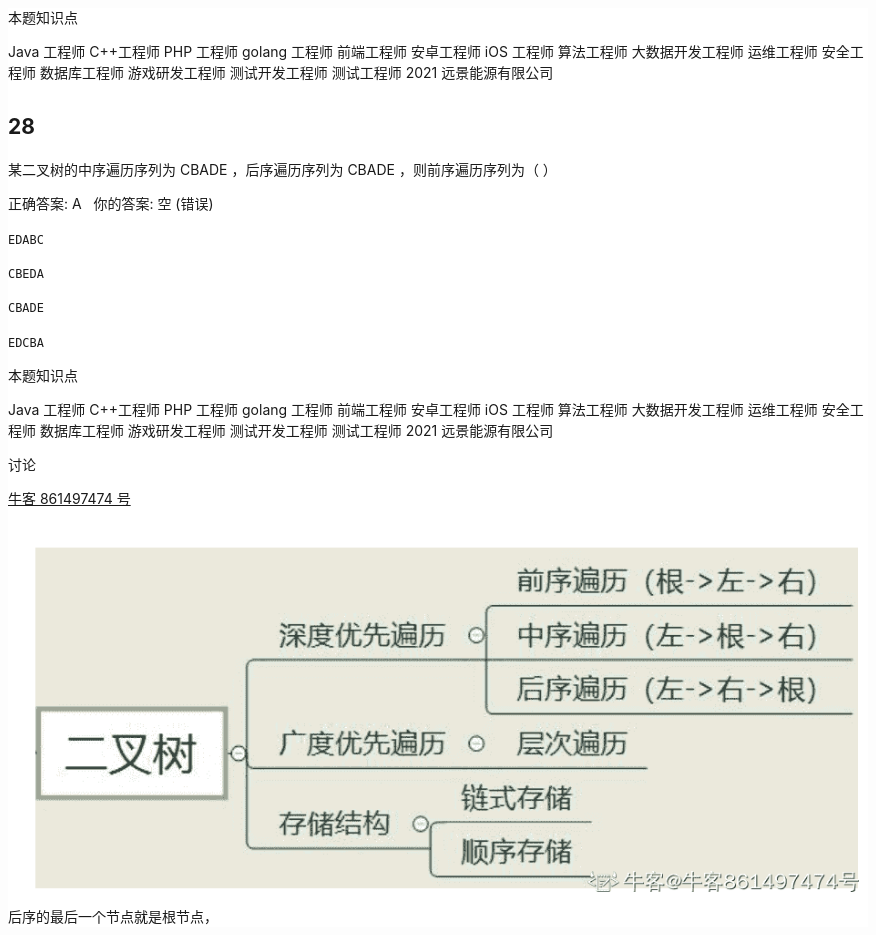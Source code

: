 本题知识点

Java 工程师 C++工程师 PHP 工程师 golang 工程师 前端工程师 安卓工程师 iOS 工程师 算法工程师 大数据开发工程师 运维工程师 安全工程师 数据库工程师 游戏研发工程师 测试开发工程师 测试工程师 2021 远景能源有限公司

## 28

某二叉树的中序遍历序列为 CBADE ，后序遍历序列为 CBADE ，则前序遍历序列为（ ）

正确答案: A   你的答案: 空 (错误)

```cpp
EDABC
```

```cpp
CBEDA
```

```cpp
CBADE
```

```cpp
EDCBA
```

本题知识点

Java 工程师 C++工程师 PHP 工程师 golang 工程师 前端工程师 安卓工程师 iOS 工程师 算法工程师 大数据开发工程师 运维工程师 安全工程师 数据库工程师 游戏研发工程师 测试开发工程师 测试工程师 2021 远景能源有限公司

讨论

[牛客 861497474 号](https://www.nowcoder.com/profile/861497474)

![](img/20761a5ddf10ddfdbbfd3030ec943484.png) 后序的最后一个节点就是根节点，
